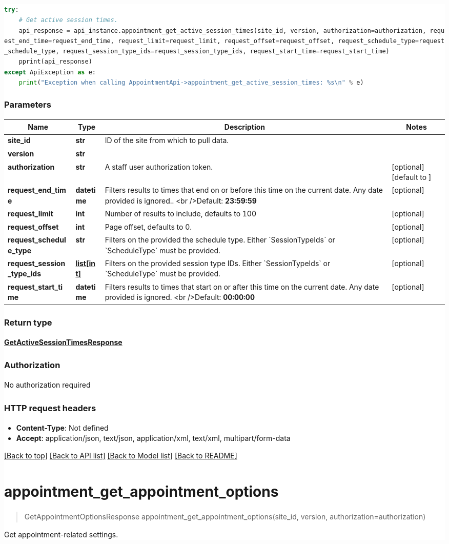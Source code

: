 ```python
try:
    # Get active session times.
    api_response = api_instance.appointment_get_active_session_times(site_id, version, authorization=authorization, request_end_time=request_end_time, request_limit=request_limit, request_offset=request_offset, request_schedule_type=request_schedule_type, request_session_type_ids=request_session_type_ids, request_start_time=request_start_time)
    pprint(api_response)
except ApiException as e:
    print("Exception when calling AppointmentApi->appointment_get_active_session_times: %s\n" % e)
```

### Parameters

Name | Type | Description  | Notes
------------- | ------------- | ------------- | -------------
 **site_id** | **str**| ID of the site from which to pull data. | 
 **version** | **str**|  | 
 **authorization** | **str**| A staff user authorization token. | [optional] [default to ]
 **request_end_time** | **datetime**| Filters results to times that end on or before this time on the current date. Any date provided is ignored..  &lt;br /&gt;Default: **23:59:59** | [optional] 
 **request_limit** | **int**| Number of results to include, defaults to 100 | [optional] 
 **request_offset** | **int**| Page offset, defaults to 0. | [optional] 
 **request_schedule_type** | **str**| Filters on the provided the schedule type. Either &#x60;SessionTypeIds&#x60; or &#x60;ScheduleType&#x60; must be provided. | [optional] 
 **request_session_type_ids** | [**list[int]**](int.md)| Filters on the provided session type IDs. Either &#x60;SessionTypeIds&#x60; or &#x60;ScheduleType&#x60; must be provided. | [optional] 
 **request_start_time** | **datetime**| Filters results to times that start on or after this time on the current date. Any date provided is ignored.  &lt;br /&gt;Default: **00:00:00** | [optional] 

### Return type

[**GetActiveSessionTimesResponse**](GetActiveSessionTimesResponse.md)

### Authorization

No authorization required

### HTTP request headers

 - **Content-Type**: Not defined
 - **Accept**: application/json, text/json, application/xml, text/xml, multipart/form-data

[[Back to top]](#) [[Back to API list]](../README.md#documentation-for-api-endpoints) [[Back to Model list]](../README.md#documentation-for-models) [[Back to README]](../README.md)

# **appointment_get_appointment_options**
> GetAppointmentOptionsResponse appointment_get_appointment_options(site_id, version, authorization=authorization)

Get appointment-related settings.
